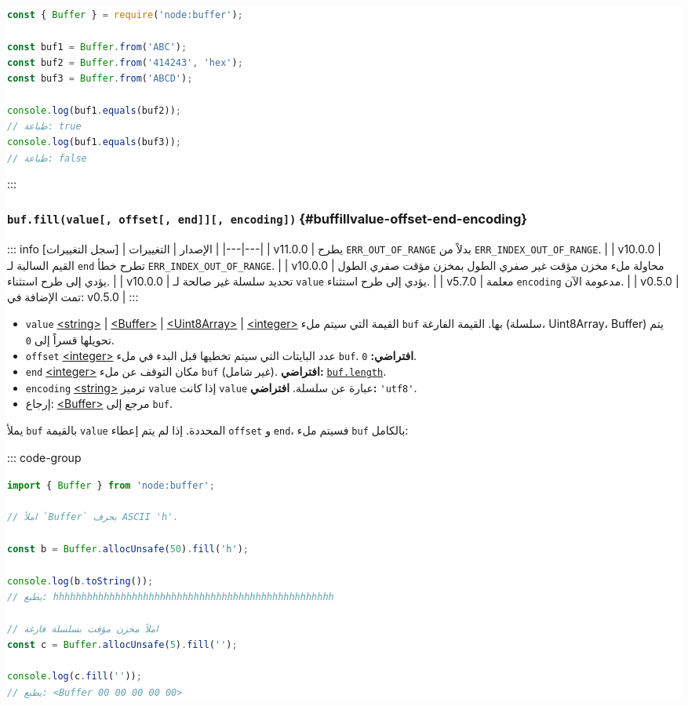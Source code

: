 ```js [CJS]
const { Buffer } = require('node:buffer');

const buf1 = Buffer.from('ABC');
const buf2 = Buffer.from('414243', 'hex');
const buf3 = Buffer.from('ABCD');

console.log(buf1.equals(buf2));
// طباعة: true
console.log(buf1.equals(buf3));
// طباعة: false
```
:::


### `buf.fill(value[, offset[, end]][, encoding])` {#buffillvalue-offset-end-encoding}

::: info [سجل التغييرات]
| الإصدار | التغييرات |
|---|---|
| v11.0.0 | يطرح `ERR_OUT_OF_RANGE` بدلاً من `ERR_INDEX_OUT_OF_RANGE`. |
| v10.0.0 | القيم السالبة لـ `end` تطرح خطأ `ERR_INDEX_OUT_OF_RANGE`. |
| v10.0.0 | محاولة ملء مخزن مؤقت غير صفري الطول بمخزن مؤقت صفري الطول يؤدي إلى طرح استثناء. |
| v10.0.0 | تحديد سلسلة غير صالحة لـ `value` يؤدي إلى طرح استثناء. |
| v5.7.0 | معلمة `encoding` مدعومة الآن. |
| v0.5.0 | تمت الإضافة في: v0.5.0 |
:::

- `value` [\<string\>](https://developer.mozilla.org/en-US/docs/Web/JavaScript/Data_structures#String_type) | [\<Buffer\>](/ar/nodejs/api/buffer#class-buffer) | [\<Uint8Array\>](https://developer.mozilla.org/en-US/docs/Web/JavaScript/Reference/Global_Objects/Uint8Array) | [\<integer\>](https://developer.mozilla.org/en-US/docs/Web/JavaScript/Data_structures#Number_type) القيمة التي سيتم ملء `buf` بها. القيمة الفارغة (سلسلة، Uint8Array، Buffer) يتم تحويلها قسراً إلى `0`.
- `offset` [\<integer\>](https://developer.mozilla.org/en-US/docs/Web/JavaScript/Data_structures#Number_type) عدد البايتات التي سيتم تخطيها قبل البدء في ملء `buf`. **افتراضي:** `0`.
- `end` [\<integer\>](https://developer.mozilla.org/en-US/docs/Web/JavaScript/Data_structures#Number_type) مكان التوقف عن ملء `buf` (غير شامل). **افتراضي:** [`buf.length`](/ar/nodejs/api/buffer#buflength).
- `encoding` [\<string\>](https://developer.mozilla.org/en-US/docs/Web/JavaScript/Data_structures#String_type) ترميز `value` إذا كانت `value` عبارة عن سلسلة. **افتراضي:** `'utf8'`.
- إرجاع: [\<Buffer\>](/ar/nodejs/api/buffer#class-buffer) مرجع إلى `buf`.

يملأ `buf` بالقيمة `value` المحددة. إذا لم يتم إعطاء `offset` و `end`، فسيتم ملء `buf` بالكامل:

::: code-group
```js [ESM]
import { Buffer } from 'node:buffer';

// املأ `Buffer` بحرف ASCII 'h'.

const b = Buffer.allocUnsafe(50).fill('h');

console.log(b.toString());
// يطبع: hhhhhhhhhhhhhhhhhhhhhhhhhhhhhhhhhhhhhhhhhhhhhhhhhh

// املأ مخزن مؤقت بسلسلة فارغة
const c = Buffer.allocUnsafe(5).fill('');

console.log(c.fill(''));
// يطبع: <Buffer 00 00 00 00 00>
```
